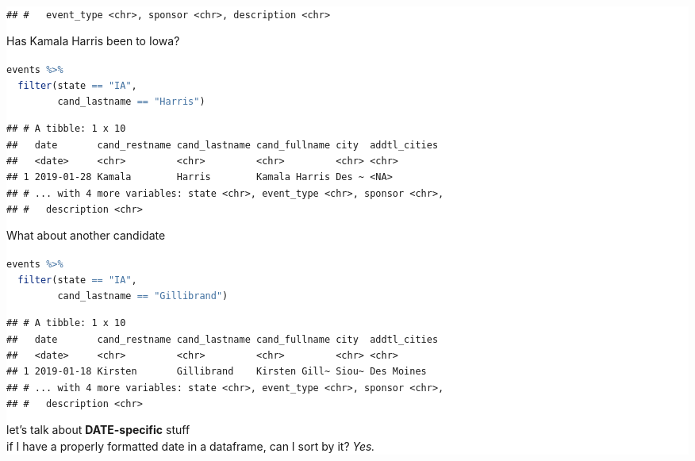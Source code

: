     ## #   event_type <chr>, sponsor <chr>, description <chr>

Has Kamala Harris been to Iowa?

``` r
events %>% 
  filter(state == "IA",
         cand_lastname == "Harris")
```

    ## # A tibble: 1 x 10
    ##   date       cand_restname cand_lastname cand_fullname city  addtl_cities
    ##   <date>     <chr>         <chr>         <chr>         <chr> <chr>       
    ## 1 2019-01-28 Kamala        Harris        Kamala Harris Des ~ <NA>        
    ## # ... with 4 more variables: state <chr>, event_type <chr>, sponsor <chr>,
    ## #   description <chr>

What about another candidate

``` r
events %>% 
  filter(state == "IA",
         cand_lastname == "Gillibrand")
```

    ## # A tibble: 1 x 10
    ##   date       cand_restname cand_lastname cand_fullname city  addtl_cities
    ##   <date>     <chr>         <chr>         <chr>         <chr> <chr>       
    ## 1 2019-01-18 Kirsten       Gillibrand    Kirsten Gill~ Siou~ Des Moines  
    ## # ... with 4 more variables: state <chr>, event_type <chr>, sponsor <chr>,
    ## #   description <chr>

let’s talk about **DATE-specific** stuff  
if I have a properly formatted date in a dataframe, can I sort by it?
*Yes.*
